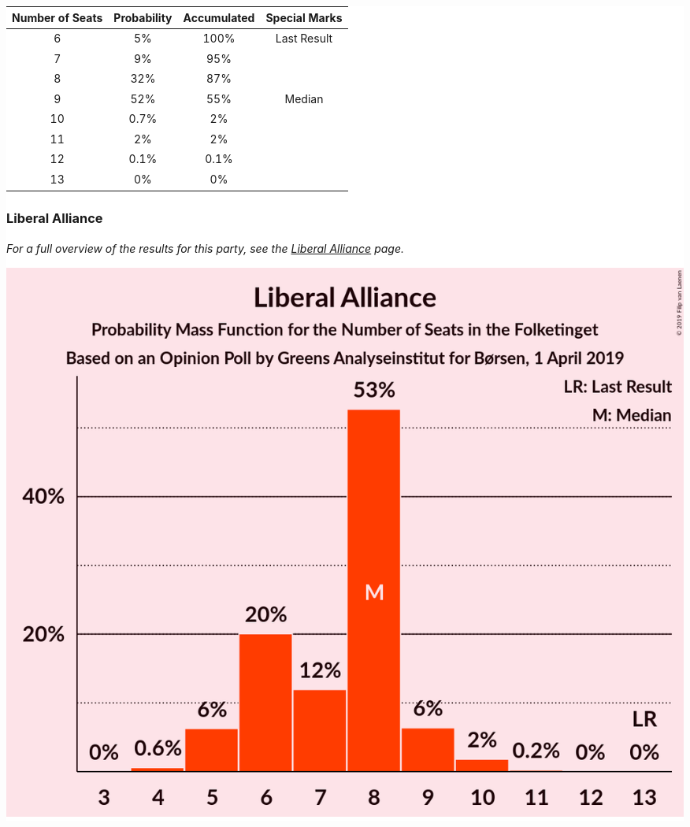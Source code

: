 | Number of Seats | Probability | Accumulated | Special Marks |
|:---------------:|:-----------:|:-----------:|:-------------:|
| 6 | 5% | 100% | Last Result |
| 7 | 9% | 95% |  |
| 8 | 32% | 87% |  |
| 9 | 52% | 55% | Median |
| 10 | 0.7% | 2% |  |
| 11 | 2% | 2% |  |
| 12 | 0.1% | 0.1% |  |
| 13 | 0% | 0% |  |

### Liberal Alliance

*For a full overview of the results for this party, see the [Liberal Alliance](party-liberalalliance.html) page.*

![Graph with seats probability mass function not yet produced](2019-04-01-GreensAnalyseinstitut-seats-pmf-liberalalliance.png "Seats Probability Mass Function")
